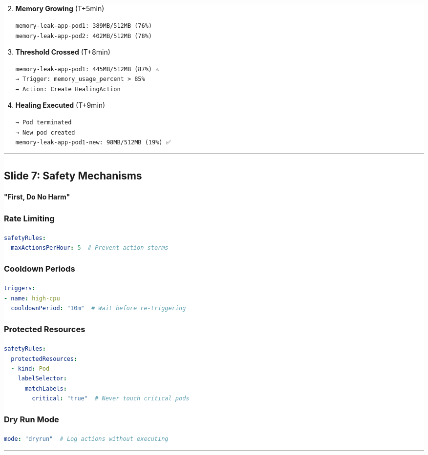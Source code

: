 2. **Memory Growing** (T+5min)
   ```
   memory-leak-app-pod1: 389MB/512MB (76%)
   memory-leak-app-pod2: 402MB/512MB (78%)
   ```

3. **Threshold Crossed** (T+8min)
   ```
   memory-leak-app-pod1: 445MB/512MB (87%) ⚠️
   → Trigger: memory_usage_percent > 85%
   → Action: Create HealingAction
   ```

4. **Healing Executed** (T+9min)
   ```
   → Pod terminated
   → New pod created
   memory-leak-app-pod1-new: 98MB/512MB (19%) ✅
   ```

---

## Slide 7: Safety Mechanisms

**"First, Do No Harm"**

### Rate Limiting
```yaml
safetyRules:
  maxActionsPerHour: 5  # Prevent action storms
```

### Cooldown Periods
```yaml
triggers:
- name: high-cpu
  cooldownPeriod: "10m"  # Wait before re-triggering
```

### Protected Resources
```yaml
safetyRules:
  protectedResources:
  - kind: Pod
    labelSelector:
      matchLabels:
        critical: "true"  # Never touch critical pods
```

### Dry Run Mode
```yaml
mode: "dryrun"  # Log actions without executing
```

---